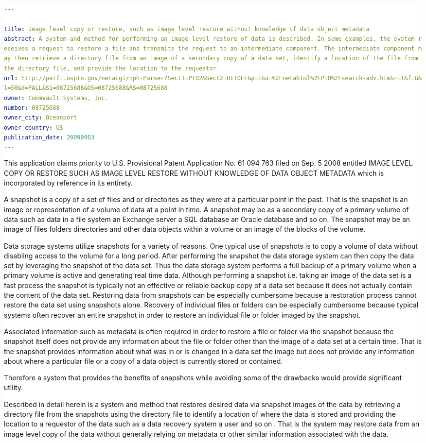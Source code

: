 ```yaml
---

title: Image level copy or restore, such as image level restore without knowledge of data object metadata
abstract: A system and method for performing an image level restore of data is described. In some examples, the system receives a request to restore a file and transmits the request to an intermediate component. The intermediate component may then retrieve a directory file from an image of a secondary copy of a data set, identify a location of the file from the directory file, and provide the location to the requestor.
url: http://patft.uspto.gov/netacgi/nph-Parser?Sect1=PTO2&Sect2=HITOFF&p=1&u=%2Fnetahtml%2FPTO%2Fsearch-adv.htm&r=1&f=G&l=50&d=PALL&S1=08725688&OS=08725688&RS=08725688
owner: CommVault Systems, Inc.
number: 08725688
owner_city: Oceanport
owner_country: US
publication_date: 20090903
---
```

This application claims priority to U.S. Provisional Patent Application No. 61 094 763 filed on Sep. 5 2008 entitled IMAGE LEVEL COPY OR RESTORE SUCH AS IMAGE LEVEL RESTORE WITHOUT KNOWLEDGE OF DATA OBJECT METADATA which is incorporated by reference in its entirety.

A snapshot is a copy of a set of files and or directories as they were at a particular point in the past. That is the snapshot is an image or representation of a volume of data at a point in time. A snapshot may be as a secondary copy of a primary volume of data such as data in a file system an Exchange server a SQL database an Oracle database and so on. The snapshot may be an image of files folders directories and other data objects within a volume or an image of the blocks of the volume.

Data storage systems utilize snapshots for a variety of reasons. One typical use of snapshots is to copy a volume of data without disabling access to the volume for a long period. After performing the snapshot the data storage system can then copy the data set by leveraging the snapshot of the data set. Thus the data storage system performs a full backup of a primary volume when a primary volume is active and generating real time data. Although performing a snapshot i.e. taking an image of the data set is a fast process the snapshot is typically not an effective or reliable backup copy of a data set because it does not actually contain the content of the data set. Restoring data from snapshots can be especially cumbersome because a restoration process cannot restore the data set using snapshots alone. Recovery of individual files or folders can be especially cumbersome because typical systems often recover an entire snapshot in order to restore an individual file or folder imaged by the snapshot.

Associated information such as metadata is often required in order to restore a file or folder via the snapshot because the snapshot itself does not provide any information about the file or folder other than the image of a data set at a certain time. That is the snapshot provides information about what was in or is changed in a data set the image but does not provide any information about where a particular file or a copy of a data object is currently stored or contained.

Therefore a system that provides the benefits of snapshots while avoiding some of the drawbacks would provide significant utility.

Described in detail herein is a system and method that restores desired data via snapshot images of the data by retrieving a directory file from the snapshots using the directory file to identify a location of where the data is stored and providing the location to a requestor of the data such as a data recovery system a user and so on . That is the system may restore data from an image level copy of the data without generally relying on metadata or other similar information associated with the data.
